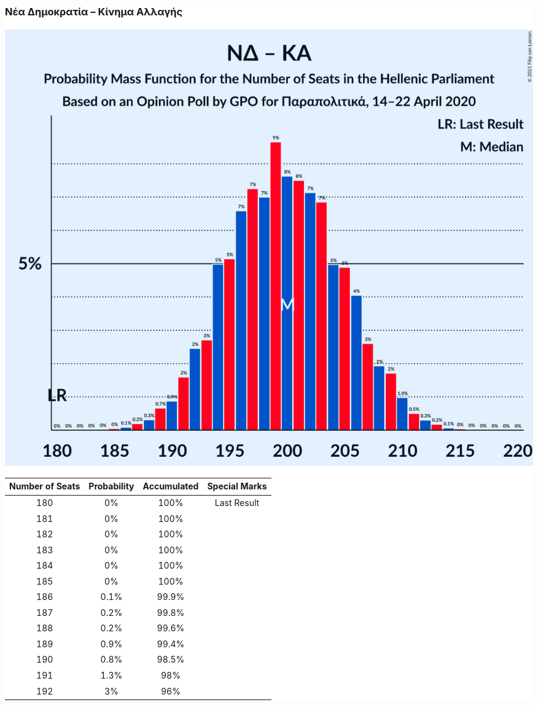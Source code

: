 ### Νέα Δημοκρατία – Κίνημα Αλλαγής

![Graph with seats probability mass function not yet produced](2020-04-22-GPO-coalitions-seats-pmf-νδ–κα.png "Seats Probability Mass Function")

| Number of Seats | Probability | Accumulated | Special Marks |
|:---------------:|:-----------:|:-----------:|:-------------:|
| 180 | 0% | 100% | Last Result |
| 181 | 0% | 100% |  |
| 182 | 0% | 100% |  |
| 183 | 0% | 100% |  |
| 184 | 0% | 100% |  |
| 185 | 0% | 100% |  |
| 186 | 0.1% | 99.9% |  |
| 187 | 0.2% | 99.8% |  |
| 188 | 0.2% | 99.6% |  |
| 189 | 0.9% | 99.4% |  |
| 190 | 0.8% | 98.5% |  |
| 191 | 1.3% | 98% |  |
| 192 | 3% | 96% |  |